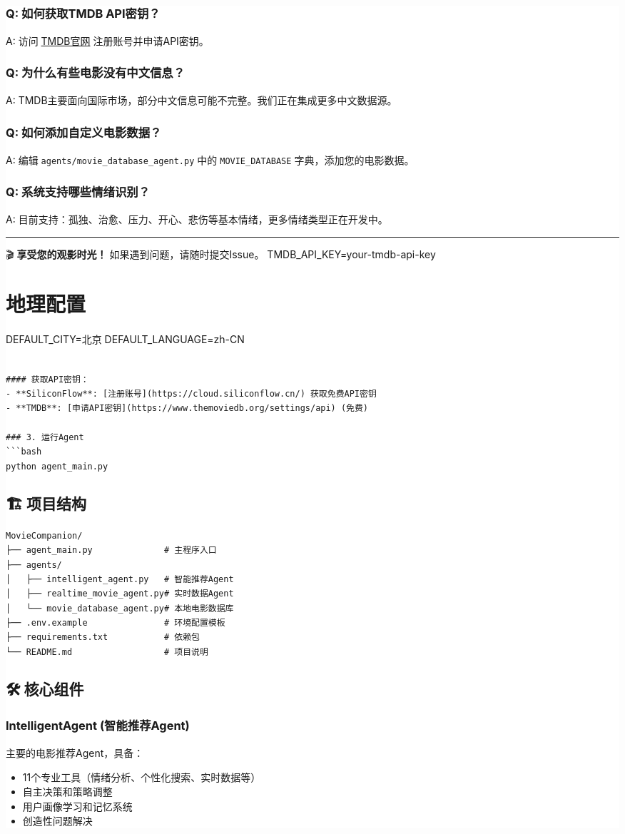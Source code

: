 ### Q: 如何获取TMDB API密钥？
A: 访问 [TMDB官网](https://www.themoviedb.org/settings/api) 注册账号并申请API密钥。

### Q: 为什么有些电影没有中文信息？
A: TMDB主要面向国际市场，部分中文信息可能不完整。我们正在集成更多中文数据源。

### Q: 如何添加自定义电影数据？
A: 编辑 `agents/movie_database_agent.py` 中的 `MOVIE_DATABASE` 字典，添加您的电影数据。

### Q: 系统支持哪些情绪识别？
A: 目前支持：孤独、治愈、压力、开心、悲伤等基本情绪，更多情绪类型正在开发中。

---

🎬 **享受您的观影时光！** 如果遇到问题，请随时提交Issue。
TMDB_API_KEY=your-tmdb-api-key

# 地理配置
DEFAULT_CITY=北京
DEFAULT_LANGUAGE=zh-CN
```

#### 获取API密钥：
- **SiliconFlow**: [注册账号](https://cloud.siliconflow.cn/) 获取免费API密钥
- **TMDB**: [申请API密钥](https://www.themoviedb.org/settings/api) (免费)

### 3. 运行Agent
```bash
python agent_main.py
```

## 🏗️ 项目结构

```
MovieCompanion/
├── agent_main.py              # 主程序入口
├── agents/
│   ├── intelligent_agent.py   # 智能推荐Agent
│   ├── realtime_movie_agent.py# 实时数据Agent
│   └── movie_database_agent.py# 本地电影数据库
├── .env.example               # 环境配置模板
├── requirements.txt           # 依赖包
└── README.md                  # 项目说明
```

## 🛠️ 核心组件

### IntelligentAgent (智能推荐Agent)
主要的电影推荐Agent，具备：
- 11个专业工具（情绪分析、个性化搜索、实时数据等）
- 自主决策和策略调整
- 用户画像学习和记忆系统
- 创造性问题解决

